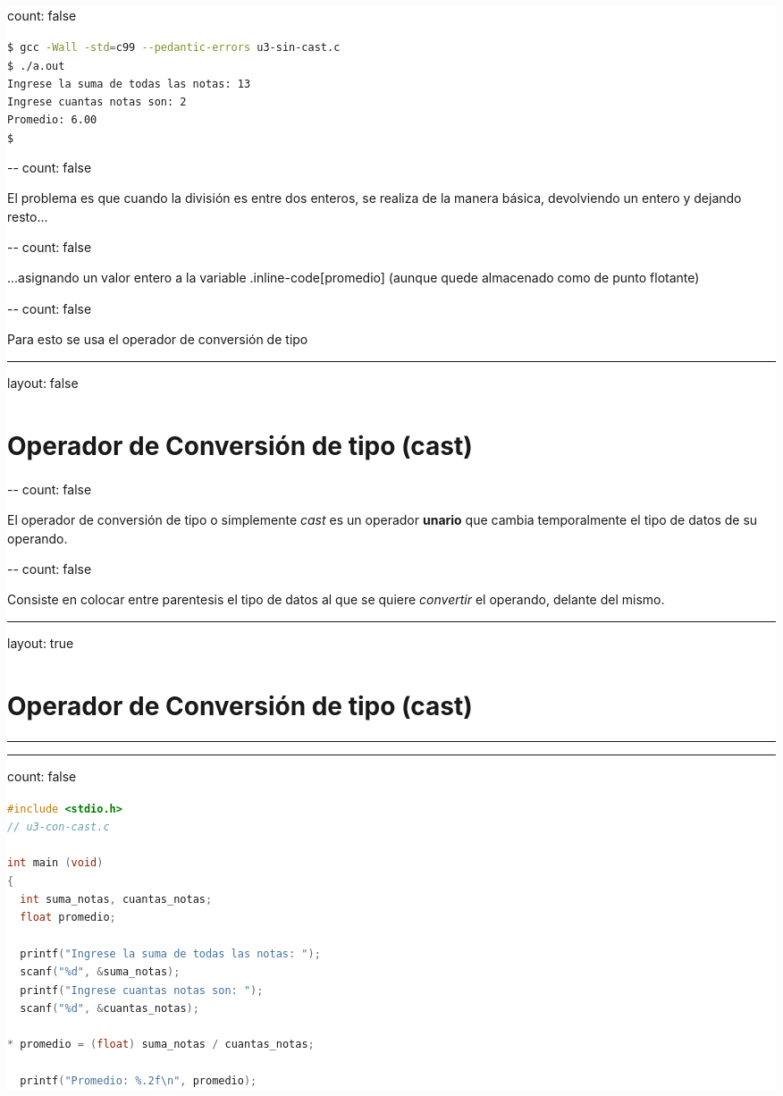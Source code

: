 count: false
```bash
$ gcc -Wall -std=c99 --pedantic-errors u3-sin-cast.c
$ ./a.out
Ingrese la suma de todas las notas: 13
Ingrese cuantas notas son: 2
Promedio: 6.00
$
```
--
count: false

El problema es que cuando la división es entre dos enteros, se realiza de la manera básica, devolviendo un entero y dejando resto...

--
count: false

...asignando un valor entero a la variable .inline-code[promedio] (aunque quede almacenado como de punto flotante)

--
count: false

Para esto se usa el operador de conversión de tipo

---
layout: false
# Operador de Conversión de tipo (cast)

--
count: false

El operador de conversión de tipo o simplemente _cast_ es un operador **unario** que cambia temporalmente el tipo de datos de su operando.

--
count: false

Consiste en colocar entre parentesis el tipo de datos al que se quiere _convertir_ el operando, delante del mismo.

---
layout: true
# Operador de Conversión de tipo (cast)
---
---
count: false

```C
#include <stdio.h>
// u3-con-cast.c

int main (void)
{
  int suma_notas, cuantas_notas;
  float promedio;

  printf("Ingrese la suma de todas las notas: ");
  scanf("%d", &suma_notas);
  printf("Ingrese cuantas notas son: ");
  scanf("%d", &cuantas_notas);

* promedio = (float) suma_notas / cuantas_notas;

  printf("Promedio: %.2f\n", promedio);
```